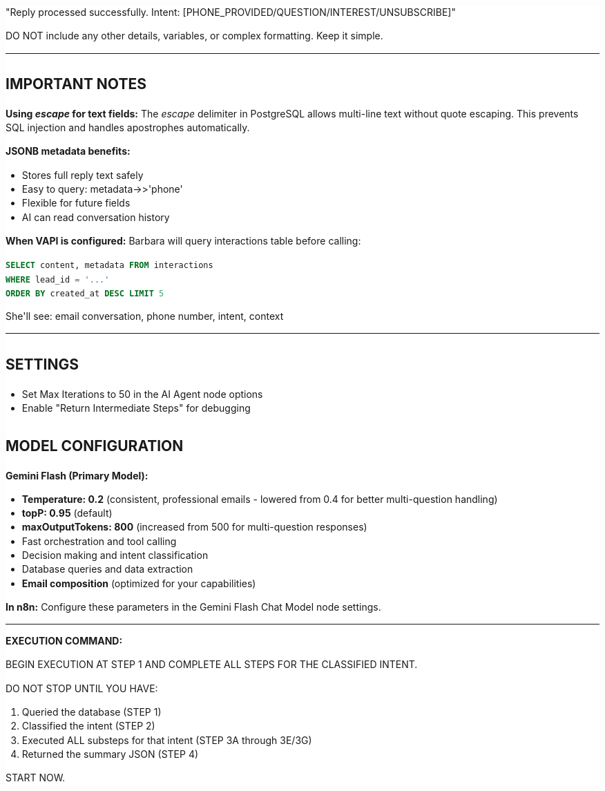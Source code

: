 "Reply processed successfully. Intent: [PHONE_PROVIDED/QUESTION/INTEREST/UNSUBSCRIBE]"

DO NOT include any other details, variables, or complex formatting. Keep it simple.

---

## IMPORTANT NOTES

**Using $escape$ for text fields:**
The $escape$ delimiter in PostgreSQL allows multi-line text without quote escaping.
This prevents SQL injection and handles apostrophes automatically.

**JSONB metadata benefits:**
- Stores full reply text safely
- Easy to query: metadata->>'phone'
- Flexible for future fields
- AI can read conversation history

**When VAPI is configured:**
Barbara will query interactions table before calling:
```sql
SELECT content, metadata FROM interactions 
WHERE lead_id = '...' 
ORDER BY created_at DESC LIMIT 5
```
She'll see: email conversation, phone number, intent, context

---

## SETTINGS

- Set Max Iterations to 50 in the AI Agent node options
- Enable "Return Intermediate Steps" for debugging

## MODEL CONFIGURATION

**Gemini Flash (Primary Model):**
- **Temperature: 0.2** (consistent, professional emails - lowered from 0.4 for better multi-question handling)
- **topP: 0.95** (default)
- **maxOutputTokens: 800** (increased from 500 for multi-question responses)
- Fast orchestration and tool calling
- Decision making and intent classification
- Database queries and data extraction
- **Email composition** (optimized for your capabilities)

**In n8n:** Configure these parameters in the Gemini Flash Chat Model node settings.

---

**EXECUTION COMMAND:**

BEGIN EXECUTION AT STEP 1 AND COMPLETE ALL STEPS FOR THE CLASSIFIED INTENT.

DO NOT STOP UNTIL YOU HAVE:
1. Queried the database (STEP 1)
2. Classified the intent (STEP 2)
3. Executed ALL substeps for that intent (STEP 3A through 3E/3G)
4. Returned the summary JSON (STEP 4)

START NOW.
